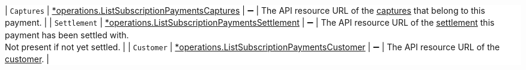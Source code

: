 | `Captures`                                                                                                                                                                                                                                                                                                                                                                                                                       | [*operations.ListSubscriptionPaymentsCaptures](../../models/operations/listsubscriptionpaymentscaptures.md)                                                                                                                                                                                                                                                                                                                      | :heavy_minus_sign:                                                                                                                                                                                                                                                                                                                                                                                                               | The API resource URL of the [captures](list-payment-captures) that belong to this payment.                                                                                                                                                                                                                                                                                                                                       |
| `Settlement`                                                                                                                                                                                                                                                                                                                                                                                                                     | [*operations.ListSubscriptionPaymentsSettlement](../../models/operations/listsubscriptionpaymentssettlement.md)                                                                                                                                                                                                                                                                                                                  | :heavy_minus_sign:                                                                                                                                                                                                                                                                                                                                                                                                               | The API resource URL of the [settlement](get-settlement) this payment has been settled with.<br/>Not present if not yet settled.                                                                                                                                                                                                                                                                                                 |
| `Customer`                                                                                                                                                                                                                                                                                                                                                                                                                       | [*operations.ListSubscriptionPaymentsCustomer](../../models/operations/listsubscriptionpaymentscustomer.md)                                                                                                                                                                                                                                                                                                                      | :heavy_minus_sign:                                                                                                                                                                                                                                                                                                                                                                                                               | The API resource URL of the [customer](get-customer).                                                                                                                                                                                                                                                                                                                                                                            |